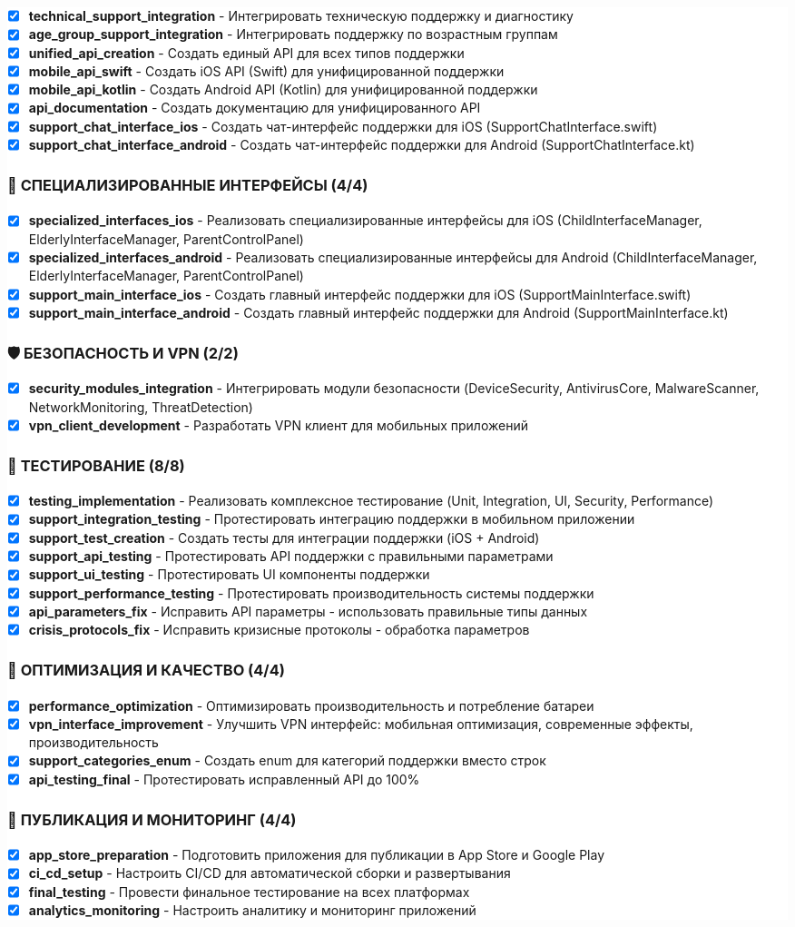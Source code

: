 - [x] **technical_support_integration** - Интегрировать техническую поддержку и диагностику
- [x] **age_group_support_integration** - Интегрировать поддержку по возрастным группам
- [x] **unified_api_creation** - Создать единый API для всех типов поддержки
- [x] **mobile_api_swift** - Создать iOS API (Swift) для унифицированной поддержки
- [x] **mobile_api_kotlin** - Создать Android API (Kotlin) для унифицированной поддержки
- [x] **api_documentation** - Создать документацию для унифицированного API
- [x] **support_chat_interface_ios** - Создать чат-интерфейс поддержки для iOS (SupportChatInterface.swift)
- [x] **support_chat_interface_android** - Создать чат-интерфейс поддержки для Android (SupportChatInterface.kt)

### 🎨 **СПЕЦИАЛИЗИРОВАННЫЕ ИНТЕРФЕЙСЫ (4/4)**
- [x] **specialized_interfaces_ios** - Реализовать специализированные интерфейсы для iOS (ChildInterfaceManager, ElderlyInterfaceManager, ParentControlPanel)
- [x] **specialized_interfaces_android** - Реализовать специализированные интерфейсы для Android (ChildInterfaceManager, ElderlyInterfaceManager, ParentControlPanel)
- [x] **support_main_interface_ios** - Создать главный интерфейс поддержки для iOS (SupportMainInterface.swift)
- [x] **support_main_interface_android** - Создать главный интерфейс поддержки для Android (SupportMainInterface.kt)

### 🛡️ **БЕЗОПАСНОСТЬ И VPN (2/2)**
- [x] **security_modules_integration** - Интегрировать модули безопасности (DeviceSecurity, AntivirusCore, MalwareScanner, NetworkMonitoring, ThreatDetection)
- [x] **vpn_client_development** - Разработать VPN клиент для мобильных приложений

### 🧪 **ТЕСТИРОВАНИЕ (8/8)**
- [x] **testing_implementation** - Реализовать комплексное тестирование (Unit, Integration, UI, Security, Performance)
- [x] **support_integration_testing** - Протестировать интеграцию поддержки в мобильном приложении
- [x] **support_test_creation** - Создать тесты для интеграции поддержки (iOS + Android)
- [x] **support_api_testing** - Протестировать API поддержки с правильными параметрами
- [x] **support_ui_testing** - Протестировать UI компоненты поддержки
- [x] **support_performance_testing** - Протестировать производительность системы поддержки
- [x] **api_parameters_fix** - Исправить API параметры - использовать правильные типы данных
- [x] **crisis_protocols_fix** - Исправить кризисные протоколы - обработка параметров

### 🔧 **ОПТИМИЗАЦИЯ И КАЧЕСТВО (4/4)**
- [x] **performance_optimization** - Оптимизировать производительность и потребление батареи
- [x] **vpn_interface_improvement** - Улучшить VPN интерфейс: мобильная оптимизация, современные эффекты, производительность
- [x] **support_categories_enum** - Создать enum для категорий поддержки вместо строк
- [x] **api_testing_final** - Протестировать исправленный API до 100%

### 📱 **ПУБЛИКАЦИЯ И МОНИТОРИНГ (4/4)**
- [x] **app_store_preparation** - Подготовить приложения для публикации в App Store и Google Play
- [x] **ci_cd_setup** - Настроить CI/CD для автоматической сборки и развертывания
- [x] **final_testing** - Провести финальное тестирование на всех платформах
- [x] **analytics_monitoring** - Настроить аналитику и мониторинг приложений

